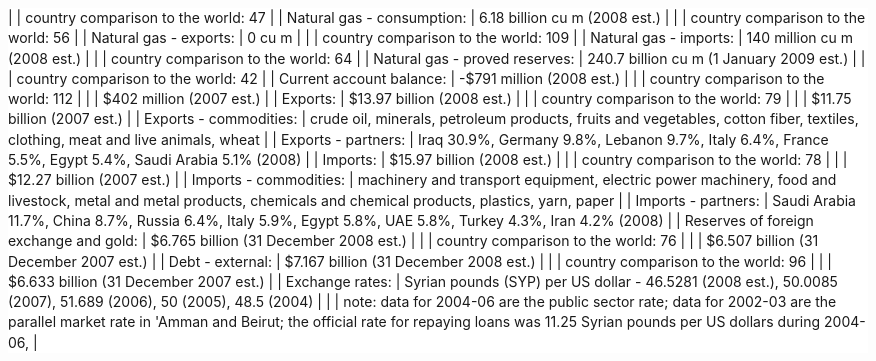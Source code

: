 | | country comparison to the world: 47 |
| Natural gas - consumption: | 6.18 billion cu m (2008 est.) |
| | country comparison to the world: 56 |
| Natural gas - exports: | 0 cu m |
| | country comparison to the world: 109 |
| Natural gas - imports: | 140 million cu m (2008 est.) |
| | country comparison to the world: 64 |
| Natural gas - proved reserves: | 240.7 billion cu m (1 January 2009 est.) |
| | country comparison to the world: 42 |
| Current account balance: | -$791 million (2008 est.) |
| | country comparison to the world: 112 |
| | $402 million (2007 est.) |
| Exports: | $13.97 billion (2008 est.) |
| | country comparison to the world: 79 |
| | $11.75 billion (2007 est.) |
| Exports - commodities: | crude oil, minerals, petroleum products, fruits and vegetables, cotton fiber, textiles, clothing, meat and live animals, wheat |
| Exports - partners: | Iraq 30.9%, Germany 9.8%, Lebanon 9.7%, Italy 6.4%, France 5.5%, Egypt 5.4%, Saudi Arabia 5.1% (2008) |
| Imports: | $15.97 billion (2008 est.) |
| | country comparison to the world: 78 |
| | $12.27 billion (2007 est.) |
| Imports - commodities: | machinery and transport equipment, electric power machinery, food and livestock, metal and metal products, chemicals and chemical products, plastics, yarn, paper |
| Imports - partners: | Saudi Arabia 11.7%, China 8.7%, Russia 6.4%, Italy 5.9%, Egypt 5.8%, UAE 5.8%, Turkey 4.3%, Iran 4.2% (2008) |
| Reserves of foreign exchange and gold: | $6.765 billion (31 December 2008 est.) |
| | country comparison to the world: 76 |
| | $6.507 billion (31 December 2007 est.) |
| Debt - external: | $7.167 billion (31 December 2008 est.) |
| | country comparison to the world: 96 |
| | $6.633 billion (31 December 2007 est.) |
| Exchange rates: | Syrian pounds (SYP) per US dollar - 46.5281 (2008 est.), 50.0085 (2007), 51.689 (2006), 50 (2005), 48.5 (2004) |
| | note: data for 2004-06 are the public sector rate; data for 2002-03 are the parallel market rate in 'Amman and Beirut; the official rate for repaying loans was 11.25 Syrian pounds per US dollars during 2004-06, |
